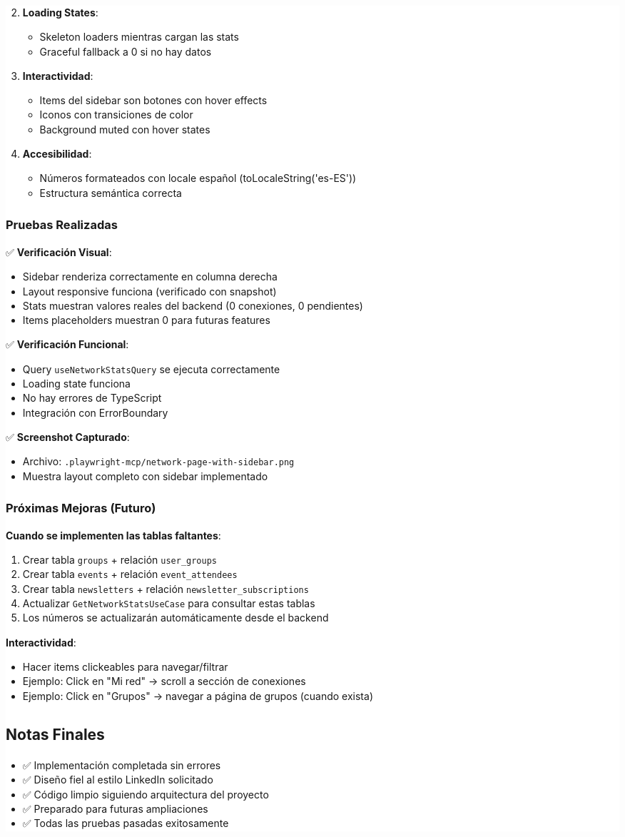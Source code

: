 2. **Loading States**:
   - Skeleton loaders mientras cargan las stats
   - Graceful fallback a 0 si no hay datos

3. **Interactividad**:
   - Items del sidebar son botones con hover effects
   - Iconos con transiciones de color
   - Background muted con hover states

4. **Accesibilidad**:
   - Números formateados con locale español (toLocaleString('es-ES'))
   - Estructura semántica correcta

### Pruebas Realizadas

✅ **Verificación Visual**:
- Sidebar renderiza correctamente en columna derecha
- Layout responsive funciona (verificado con snapshot)
- Stats muestran valores reales del backend (0 conexiones, 0 pendientes)
- Items placeholders muestran 0 para futuras features

✅ **Verificación Funcional**:
- Query `useNetworkStatsQuery` se ejecuta correctamente
- Loading state funciona
- No hay errores de TypeScript
- Integración con ErrorBoundary

✅ **Screenshot Capturado**:
- Archivo: `.playwright-mcp/network-page-with-sidebar.png`
- Muestra layout completo con sidebar implementado

### Próximas Mejoras (Futuro)

**Cuando se implementen las tablas faltantes**:
1. Crear tabla `groups` + relación `user_groups`
2. Crear tabla `events` + relación `event_attendees`
3. Crear tabla `newsletters` + relación `newsletter_subscriptions`
4. Actualizar `GetNetworkStatsUseCase` para consultar estas tablas
5. Los números se actualizarán automáticamente desde el backend

**Interactividad**:
- Hacer items clickeables para navegar/filtrar
- Ejemplo: Click en "Mi red" → scroll a sección de conexiones
- Ejemplo: Click en "Grupos" → navegar a página de grupos (cuando exista)

## Notas Finales

- ✅ Implementación completada sin errores
- ✅ Diseño fiel al estilo LinkedIn solicitado
- ✅ Código limpio siguiendo arquitectura del proyecto
- ✅ Preparado para futuras ampliaciones
- ✅ Todas las pruebas pasadas exitosamente

